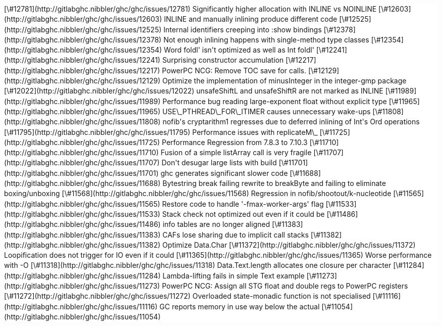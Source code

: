 <tr><th>[\#12781](http://gitlabghc.nibbler/ghc/ghc/issues/12781)</th>
<td>Significantly higher allocation with INLINE vs NOINLINE</td></tr>
<tr><th>[\#12603](http://gitlabghc.nibbler/ghc/ghc/issues/12603)</th>
<td>INLINE and manually inlining produce different code</td></tr>
<tr><th>[\#12525](http://gitlabghc.nibbler/ghc/ghc/issues/12525)</th>
<td>Internal identifiers creeping into :show bindings</td></tr>
<tr><th>[\#12378](http://gitlabghc.nibbler/ghc/ghc/issues/12378)</th>
<td>Not enough inlining happens with single-method type classes</td></tr>
<tr><th>[\#12354](http://gitlabghc.nibbler/ghc/ghc/issues/12354)</th>
<td>Word foldl' isn't optimized as well as Int foldl'</td></tr>
<tr><th>[\#12241](http://gitlabghc.nibbler/ghc/ghc/issues/12241)</th>
<td>Surprising constructor accumulation</td></tr>
<tr><th>[\#12217](http://gitlabghc.nibbler/ghc/ghc/issues/12217)</th>
<td>PowerPC NCG: Remove TOC save for calls.</td></tr>
<tr><th>[\#12129](http://gitlabghc.nibbler/ghc/ghc/issues/12129)</th>
<td>Optimize the implementation of minusInteger in the integer-gmp package</td></tr>
<tr><th>[\#12022](http://gitlabghc.nibbler/ghc/ghc/issues/12022)</th>
<td>unsafeShiftL and unsafeShiftR are not marked as INLINE</td></tr>
<tr><th>[\#11989](http://gitlabghc.nibbler/ghc/ghc/issues/11989)</th>
<td>Performance bug reading large-exponent float without explicit type</td></tr>
<tr><th>[\#11965](http://gitlabghc.nibbler/ghc/ghc/issues/11965)</th>
<td>USE\_PTHREAD\_FOR\_ITIMER causes unnecessary wake-ups</td></tr>
<tr><th>[\#11808](http://gitlabghc.nibbler/ghc/ghc/issues/11808)</th>
<td>nofib's cryptarithm1 regresses due to deferred inlining of Int's Ord operations</td></tr>
<tr><th>[\#11795](http://gitlabghc.nibbler/ghc/ghc/issues/11795)</th>
<td>Performance issues with replicateM\_</td></tr>
<tr><th>[\#11725](http://gitlabghc.nibbler/ghc/ghc/issues/11725)</th>
<td>Performance Regression from 7.8.3 to 7.10.3</td></tr>
<tr><th>[\#11710](http://gitlabghc.nibbler/ghc/ghc/issues/11710)</th>
<td>Fusion of a simple listArray call is very fragile</td></tr>
<tr><th>[\#11707](http://gitlabghc.nibbler/ghc/ghc/issues/11707)</th>
<td>Don't desugar large lists with build</td></tr>
<tr><th>[\#11701](http://gitlabghc.nibbler/ghc/ghc/issues/11701)</th>
<td>ghc generates significant slower code</td></tr>
<tr><th>[\#11688](http://gitlabghc.nibbler/ghc/ghc/issues/11688)</th>
<td>Bytestring break failing rewrite to breakByte and failing to eliminate boxing/unboxing</td></tr>
<tr><th>[\#11568](http://gitlabghc.nibbler/ghc/ghc/issues/11568)</th>
<td>Regression in nofib/shootout/k-nucleotide</td></tr>
<tr><th>[\#11565](http://gitlabghc.nibbler/ghc/ghc/issues/11565)</th>
<td>Restore code to handle '-fmax-worker-args' flag</td></tr>
<tr><th>[\#11533](http://gitlabghc.nibbler/ghc/ghc/issues/11533)</th>
<td>Stack check not optimized out even if it could be</td></tr>
<tr><th>[\#11486](http://gitlabghc.nibbler/ghc/ghc/issues/11486)</th>
<td>info tables are no longer aligned</td></tr>
<tr><th>[\#11383](http://gitlabghc.nibbler/ghc/ghc/issues/11383)</th>
<td>CAFs lose sharing due to implicit call stacks</td></tr>
<tr><th>[\#11382](http://gitlabghc.nibbler/ghc/ghc/issues/11382)</th>
<td>Optimize Data.Char</td></tr>
<tr><th>[\#11372](http://gitlabghc.nibbler/ghc/ghc/issues/11372)</th>
<td>Loopification does not trigger for IO even if it could</td></tr>
<tr><th>[\#11365](http://gitlabghc.nibbler/ghc/ghc/issues/11365)</th>
<td>Worse performance with -O</td></tr>
<tr><th>[\#11318](http://gitlabghc.nibbler/ghc/ghc/issues/11318)</th>
<td>Data.Text.length allocates one closure per character</td></tr>
<tr><th>[\#11284](http://gitlabghc.nibbler/ghc/ghc/issues/11284)</th>
<td>Lambda-lifting fails in simple Text example</td></tr>
<tr><th>[\#11273](http://gitlabghc.nibbler/ghc/ghc/issues/11273)</th>
<td>PowerPC NCG: Assign all STG float and double regs to PowerPC registers</td></tr>
<tr><th>[\#11272](http://gitlabghc.nibbler/ghc/ghc/issues/11272)</th>
<td>Overloaded state-monadic function is not specialised</td></tr>
<tr><th>[\#11116](http://gitlabghc.nibbler/ghc/ghc/issues/11116)</th>
<td>GC reports memory in use way below the actual</td></tr>
<tr><th>[\#11054](http://gitlabghc.nibbler/ghc/ghc/issues/11054)</th>